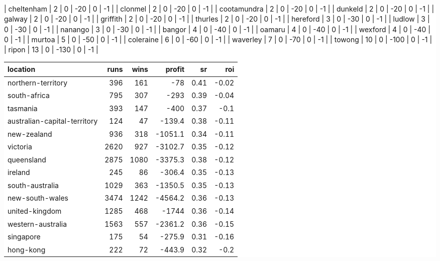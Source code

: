 | cheltenham                 |      2 |      0 |    -20   | 0    | -1    |
| clonmel                    |      2 |      0 |    -20   | 0    | -1    |
| cootamundra                |      2 |      0 |    -20   | 0    | -1    |
| dunkeld                    |      2 |      0 |    -20   | 0    | -1    |
| galway                     |      2 |      0 |    -20   | 0    | -1    |
| griffith                   |      2 |      0 |    -20   | 0    | -1    |
| thurles                    |      2 |      0 |    -20   | 0    | -1    |
| hereford                   |      3 |      0 |    -30   | 0    | -1    |
| ludlow                     |      3 |      0 |    -30   | 0    | -1    |
| nanango                    |      3 |      0 |    -30   | 0    | -1    |
| bangor                     |      4 |      0 |    -40   | 0    | -1    |
| oamaru                     |      4 |      0 |    -40   | 0    | -1    |
| wexford                    |      4 |      0 |    -40   | 0    | -1    |
| murtoa                     |      5 |      0 |    -50   | 0    | -1    |
| coleraine                  |      6 |      0 |    -60   | 0    | -1    |
| waverley                   |      7 |      0 |    -70   | 0    | -1    |
| towong                     |     10 |      0 |   -100   | 0    | -1    |
| ripon                      |     13 |      0 |   -130   | 0    | -1    |

| location                     |   runs |   wins |   profit |   sr |   roi |
|:-----------------------------|-------:|-------:|---------:|-----:|------:|
| northern-territory           |    396 |    161 |    -78   | 0.41 | -0.02 |
| south-africa                 |    795 |    307 |   -293   | 0.39 | -0.04 |
| tasmania                     |    393 |    147 |   -400   | 0.37 | -0.1  |
| australian-capital-territory |    124 |     47 |   -139.4 | 0.38 | -0.11 |
| new-zealand                  |    936 |    318 |  -1051.1 | 0.34 | -0.11 |
| victoria                     |   2620 |    927 |  -3102.7 | 0.35 | -0.12 |
| queensland                   |   2875 |   1080 |  -3375.3 | 0.38 | -0.12 |
| ireland                      |    245 |     86 |   -306.4 | 0.35 | -0.13 |
| south-australia              |   1029 |    363 |  -1350.5 | 0.35 | -0.13 |
| new-south-wales              |   3474 |   1242 |  -4564.2 | 0.36 | -0.13 |
| united-kingdom               |   1285 |    468 |  -1744   | 0.36 | -0.14 |
| western-australia            |   1563 |    557 |  -2361.2 | 0.36 | -0.15 |
| singapore                    |    175 |     54 |   -275.9 | 0.31 | -0.16 |
| hong-kong                    |    222 |     72 |   -443.9 | 0.32 | -0.2  |